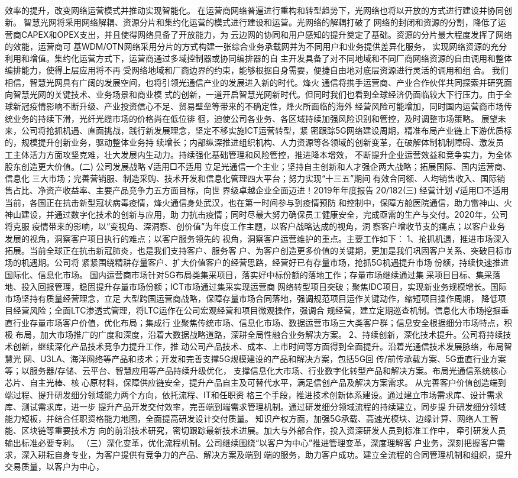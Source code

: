效率的提升，改变网络运营模式并推动实现智能化。
在运营商网络普遍进行重构和转型趋势下，光网络也将以开放的方式进行建设并协同创新。
智慧光网将采用网络解耦、资源分片和集约化运营的模式进行建设和运营。光网络的解耦打破了
网络的封闭和资源的分割，降低了运营商CAPEX和OPEX支出，并且使得网络具备了开放能力，为
云边网的协同和用户感知的提升奠定了基础。资源的分片最大程度发挥了网络的效能，运营商可
基WDM/OTN网络采用分片的方式构建一张综合业务承载网并为不同用户和业务提供差异化服务，
实现网络资源的充分利用和增值。集约化运营方式下，运营商通过多域控制器或协同编排器的自
主开发具备了对不同地域和不同厂商网络资源的自由调用和整体编排能力，使得上层应用将不再
受网络地域和厂商边界的约束，能够根据自身需要，便捷自由地对底层资源进行灵活的调用和组
合。
我们相信，智慧光网具有广阔的发展空间，也将引领光通信产业的发展进入新的时代。烽火
通信将携手运营商、产业合作伙伴共同探索并研究面向智慧光网的关键技术、业务场景和商业模
式的创新，一道开启智慧光网新时代。但同时我们也看到全球经济仍面临较大下行压力。由于全
球新冠疫情影响不断升级、产业投资信心不足、贸易壁垒等带来的不确定性，烽火所面临的海外
经营风险可能增加，同时国内运营商市场传统业务的持续下滑，光纤光缆市场的价格尚在低位徘
徊，迫使公司各业务、各区域持续加强风险识别和管控，及时调整市场策略。
展望未来，公司将抢抓机遇、直面挑战，践行新发展理念，坚定不移实施ICT运营转型，紧
密跟踪5G网络建设周期，精准布局产业链上下游优质标的，规模提升创新业务，驱动整体业务持
续增长；内部纵深推进组织机构、人力资源等各领域的创新变革，在破解体制机制障碍、激发员
工主体活力方面攻坚克难，壮大发展内生动力。持续强化基础管理和风险管控，推进降本增效，
不断提升企业运营效益和竞争实力，为全体股东创造更大价值。(二)
公司发展战略
√适用□不适用
立足光通信一个主业；坚持自主创新和人才强企两大战略；拓展国际、国内运营商、信息化
三大市场；完善营销服、制造采购、技术开发和信息化管理四大平台；努力实现“十三五”期间
有效合同额、人均销售收入、国际销售占比、净资产收益率、主要产品竞争力五方面目标，向世
界级卓越企业全面迈进！2019年年度报告
20/182(三)
经营计划
√适用□不适用
当前，各国正在抗击新型冠状病毒疫情，烽火通信身处武汉，也在第一时间参与到疫情预防
和控制中，保障方舱医院通信，助力雷神山、火神山建设，并通过数字化技术的创新与应用，助
力抗击疫情；同时尽最大努力确保员工健康安全，完成亟需的生产与交付。2020年，公司将克服
疫情带来的影响，以“变视角、深洞察、创价值”为年度工作主题，以客户战略达成的视角，洞
察客户增收节支的痛点；以客户业务发展的视角，洞察客户项目执行的难点；以客户服务领先的
视角，洞察客户运营维护的重点。主要工作如下：
1、抢抓机遇，推进市场深入拓展。当前全球正在抗击新冠肺炎，也是我们支持客户、服务客
户、为客户创造更多价值的关键期，更加是我们巩固客户关系、突破目标市场的机遇期。公司将
紧紧围绕精耕存量客户、扩大价值客户的经营思路，经营好已有存量市场，抢抓5G机遇提升市场
份额，持续快速推进国际化、信息化市场。
国内运营商市场针对5G布局类集采项目，落实好中标份额的落地工作；存量市场继续通过集
采项目目标、集采落地、投入回报管理，稳固提升存量市场份额；ICT市场通过集采实现运营商
网络转型项目突破；聚焦IDC项目，实现新业务规模增长。国际市场坚持有质量经营理念，立足
大型跨国运营商战略，保障存量市场合同落地，强调规范项目运作关键动作，缩短项目操作周期，
降低项目经营风险；全面LTC渗透式管理，将LTC运作在公司宏观经营和项目微观操作，强调合
规经营，建立定期巡查机制。信息化大市场挖掘垂直行业存量市场客户价值，优化布局；集成行
业聚焦传统市场、信息化市场、数据运营市场三大类客户群；信息安全根据细分市场特点，积极
布局，加大市场推广的广度和深度，沿着大数据战略道路，深耕全局性融合业务解决方案。
2、持续创新，深化技术提升。公司将持续技术创新，继续深化产品技术竞争力提升工作，推
动公司产品技术、成本、上市时间等方面得到全面提升。沿着光通信技术发展脉络，布局智慧光
网、U3LA、海洋网络等产品和技术；开发和完善支撑5G规模建设的产品和解决方案，包括5G回
传/前传承载方案、5G垂直行业方案等；以服务器/存储、云平台、智慧应用等产品持续升级优化，
支撑信息化大市场、行业数字化转型产品和解决方案。布局光通信系统核心芯片、自主光棒、核
心原材料，保障供应链安全，提升产品自主及可替代水平，满足信创产品及解决方案需求。
从完善客户价值创造端到端过程、提升研发细分领域能力两个方向，依托流程、IT和任职资
格三个手段，推进技术创新体系建设。通过建立市场需求库、设计需求库、测试需求库，进一步
提升产品开发交付效率，完善端到端需求管理机制。通过研发细分领域流程的持续建立，同步提
升研发细分领域能力短板，并结合任职资格能力地图，全面提高研发设计交付质量。
知识产权方面，加强5G承载、高速光模块、边缘计算、网络人工智能、区块链等重要技术方
向的前沿技术研究，密切跟踪最新技术进展。加大与外部合作，投入资深研发人员到标准工作中，
牵引研发人员输出标准必要专利。
（三）深化变革，优化流程机制。公司继续围绕“以客户为中心”推进管理变革，深度理解客
户业务，深刻把握客户需求，深入耕耘自身专业，为客户提供有竞争力的产品、解决方案及端到
端的服务，助力客户成功。建立全流程的合同管理机制和组织，提升交易质量，以客户为中心，